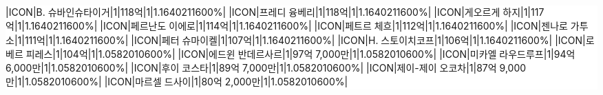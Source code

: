 |ICON|B. 슈바인슈타이거|1|118억|1|1.1640211600%|
|ICON|프레디 융베리|1|118억|1|1.1640211600%|
|ICON|게오르게 하지|1|117억|1|1.1640211600%|
|ICON|페르난도 이에로|1|114억|1|1.1640211600%|
|ICON|페트르 체흐|1|112억|1|1.1640211600%|
|ICON|젠나로 가투소|1|111억|1|1.1640211600%|
|ICON|페터 슈마이켈|1|107억|1|1.1640211600%|
|ICON|H. 스토이치코프|1|106억|1|1.1640211600%|
|ICON|로베르 피레스|1|104억|1|1.0582010600%|
|ICON|에드윈 반데르사르|1|97억 7,000만|1|1.0582010600%|
|ICON|미카엘 라우드루프|1|94억 6,000만|1|1.0582010600%|
|ICON|후이 코스타|1|89억 7,000만|1|1.0582010600%|
|ICON|제이-제이 오코차|1|87억 9,000만|1|1.0582010600%|
|ICON|마르셀 드사이|1|80억 2,000만|1|1.0582010600%|
